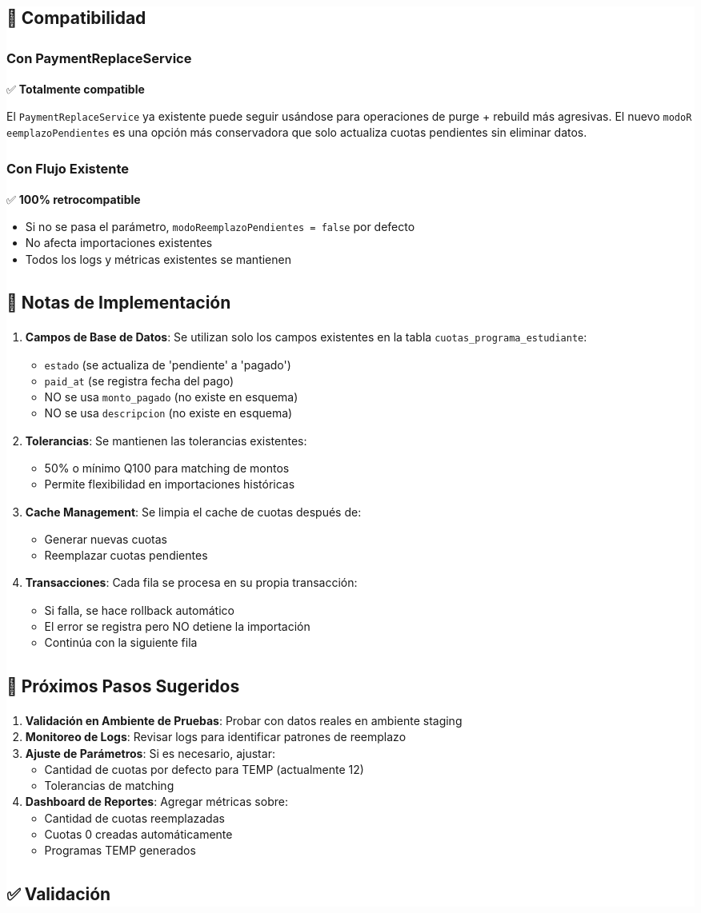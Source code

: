 ## 🔧 Compatibilidad

### Con PaymentReplaceService

✅ **Totalmente compatible**

El `PaymentReplaceService` ya existente puede seguir usándose para operaciones de purge + rebuild más agresivas. El nuevo `modoReemplazoPendientes` es una opción más conservadora que solo actualiza cuotas pendientes sin eliminar datos.

### Con Flujo Existente

✅ **100% retrocompatible**

- Si no se pasa el parámetro, `modoReemplazoPendientes = false` por defecto
- No afecta importaciones existentes
- Todos los logs y métricas existentes se mantienen

## 📝 Notas de Implementación

1. **Campos de Base de Datos**: Se utilizan solo los campos existentes en la tabla `cuotas_programa_estudiante`:
   - `estado` (se actualiza de 'pendiente' a 'pagado')
   - `paid_at` (se registra fecha del pago)
   - NO se usa `monto_pagado` (no existe en esquema)
   - NO se usa `descripcion` (no existe en esquema)

2. **Tolerancias**: Se mantienen las tolerancias existentes:
   - 50% o mínimo Q100 para matching de montos
   - Permite flexibilidad en importaciones históricas

3. **Cache Management**: Se limpia el cache de cuotas después de:
   - Generar nuevas cuotas
   - Reemplazar cuotas pendientes

4. **Transacciones**: Cada fila se procesa en su propia transacción:
   - Si falla, se hace rollback automático
   - El error se registra pero NO detiene la importación
   - Continúa con la siguiente fila

## 🚀 Próximos Pasos Sugeridos

1. **Validación en Ambiente de Pruebas**: Probar con datos reales en ambiente staging
2. **Monitoreo de Logs**: Revisar logs para identificar patrones de reemplazo
3. **Ajuste de Parámetros**: Si es necesario, ajustar:
   - Cantidad de cuotas por defecto para TEMP (actualmente 12)
   - Tolerancias de matching
4. **Dashboard de Reportes**: Agregar métricas sobre:
   - Cantidad de cuotas reemplazadas
   - Cuotas 0 creadas automáticamente
   - Programas TEMP generados

## ✅ Validación
